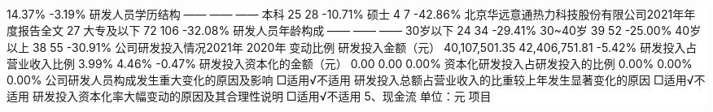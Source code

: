 14.37%
-3.19%
研发人员学历结构
——
——
——
本科
25
28
-10.71%
硕士
4
7
-42.86%
北京华远意通热力科技股份有限公司2021年年度报告全文
27
大专及以下
72
106
-32.08%
研发人员年龄构成
——
——
——
30岁以下
24
34
-29.41%
30~40岁
39
52
-25.00%
40岁以上
38
55
-30.91%
公司研发投入情况2021年
2020年
变动比例
研发投入金额（元）
40,107,501.35
42,406,751.81
-5.42%
研发投入占营业收入比例
3.99%
4.46%
-0.47%
研发投入资本化的金额（元）
0.00
0.00
0.00%
资本化研发投入占研发投入的比例
0.00%
0.00%
0.00%
公司研发人员构成发生重大变化的原因及影响
□适用√不适用
研发投入总额占营业收入的比重较上年发生显著变化的原因
□适用√不适用
研发投入资本化率大幅变动的原因及其合理性说明
□适用√不适用
5、现金流
单位：元
项目